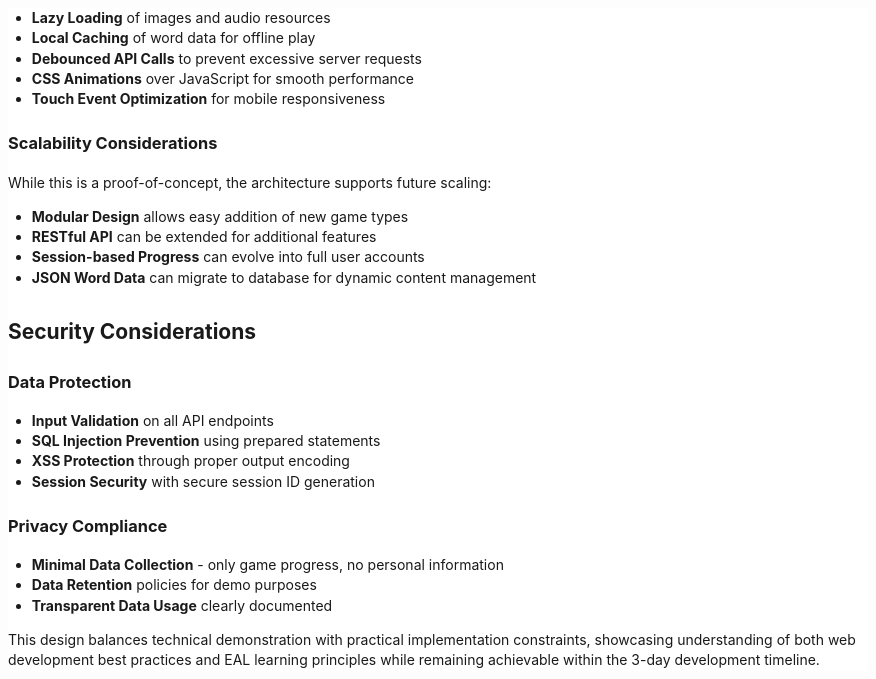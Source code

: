 - **Lazy Loading** of images and audio resources
- **Local Caching** of word data for offline play
- **Debounced API Calls** to prevent excessive server requests
- **CSS Animations** over JavaScript for smooth performance
- **Touch Event Optimization** for mobile responsiveness

### Scalability Considerations

While this is a proof-of-concept, the architecture supports future scaling:

- **Modular Design** allows easy addition of new game types
- **RESTful API** can be extended for additional features
- **Session-based Progress** can evolve into full user accounts
- **JSON Word Data** can migrate to database for dynamic content management

## Security Considerations

### Data Protection

- **Input Validation** on all API endpoints
- **SQL Injection Prevention** using prepared statements
- **XSS Protection** through proper output encoding
- **Session Security** with secure session ID generation

### Privacy Compliance

- **Minimal Data Collection** - only game progress, no personal information
- **Data Retention** policies for demo purposes
- **Transparent Data Usage** clearly documented

This design balances technical demonstration with practical implementation constraints, showcasing understanding of both web development best practices and EAL learning principles while remaining achievable within the 3-day development timeline.